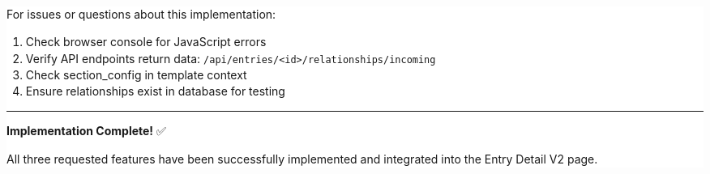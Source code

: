 For issues or questions about this implementation:
1. Check browser console for JavaScript errors
2. Verify API endpoints return data: `/api/entries/<id>/relationships/incoming`
3. Check section_config in template context
4. Ensure relationships exist in database for testing

---

**Implementation Complete!** ✅

All three requested features have been successfully implemented and integrated into the Entry Detail V2 page.
